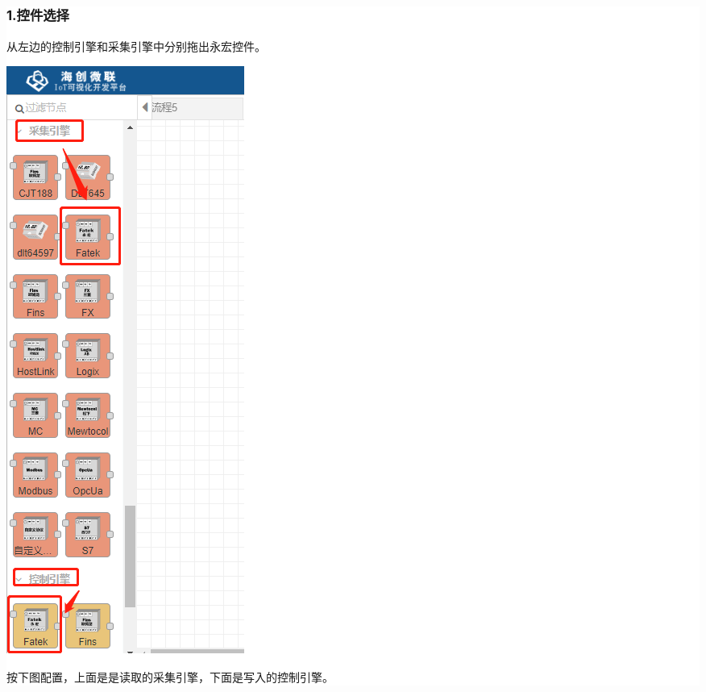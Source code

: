 ### 1.控件选择
从左边的控制引擎和采集引擎中分别拖出永宏控件。

![2020071006.jpg](./img/GnzDTEvdxjTOFvek/1597367847764-25a7947f-0753-4b11-afbc-f0b262859c5d-963961.jpeg)

按下图配置，上面是是读取的采集引擎，下面是写入的控制引擎。
